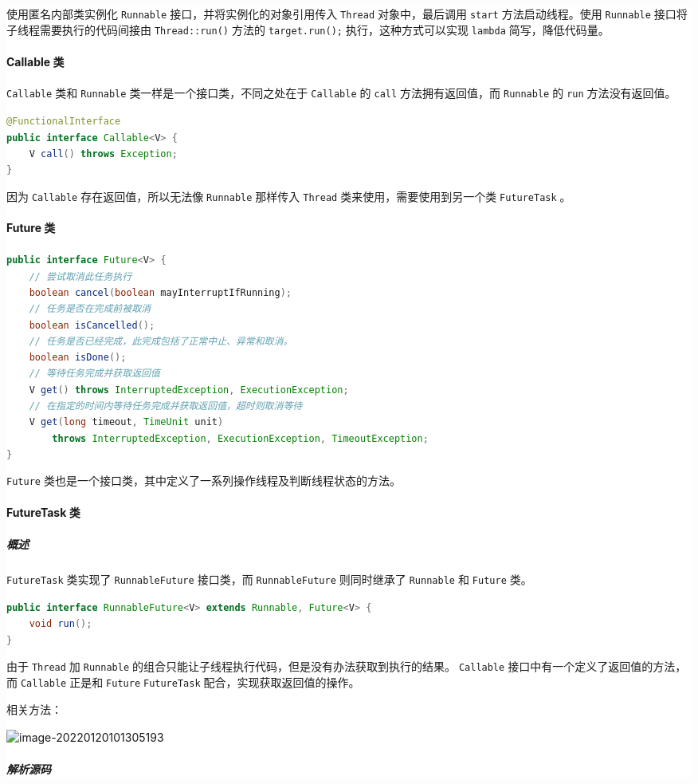 使用匿名内部类实例化 `Runnable` 接口，并将实例化的对象引用传入 `Thread` 对象中，最后调用 `start` 方法启动线程。使用 `Runnable` 接口将子线程需要执行的代码间接由 `Thread::run()` 方法的 `target.run();` 执行，这种方式可以实现 `lambda` 简写，降低代码量。

#### Callable 类

`Callable` 类和 `Runnable` 类一样是一个接口类，不同之处在于 `Callable` 的 `call` 方法拥有返回值，而 `Runnable` 的 `run` 方法没有返回值。

```java
@FunctionalInterface
public interface Callable<V> {
    V call() throws Exception;
}
```

因为 `Callable` 存在返回值，所以无法像 `Runnable` 那样传入 `Thread` 类来使用，需要使用到另一个类 `FutureTask` 。

#### Future 类

```java
public interface Future<V> {
	// 尝试取消此任务执行
    boolean cancel(boolean mayInterruptIfRunning);
	// 任务是否在完成前被取消
    boolean isCancelled();
	// 任务是否已经完成，此完成包括了正常中止、异常和取消。
    boolean isDone();
	// 等待任务完成并获取返回值
    V get() throws InterruptedException, ExecutionException;
	// 在指定的时间内等待任务完成并获取返回值，超时则取消等待
    V get(long timeout, TimeUnit unit)
        throws InterruptedException, ExecutionException, TimeoutException;
}
```

`Future` 类也是一个接口类，其中定义了一系列操作线程及判断线程状态的方法。

#### FutureTask 类

##### 概述

`FutureTask` 类实现了 `RunnableFuture` 接口类，而 `RunnableFuture` 则同时继承了 `Runnable` 和 `Future` 类。

```java
public interface RunnableFuture<V> extends Runnable, Future<V> {
    void run();
}
```

由于 `Thread` 加 `Runnable` 的组合只能让子线程执行代码，但是没有办法获取到执行的结果。 `Callable` 接口中有一个定义了返回值的方法，而 `Callable` 正是和 `Future` `FutureTask` 配合，实现获取返回值的操作。

相关方法：

![image-20220120101305193](photo\36、FutureTask方法列表(7).png) 

##### 解析源码
